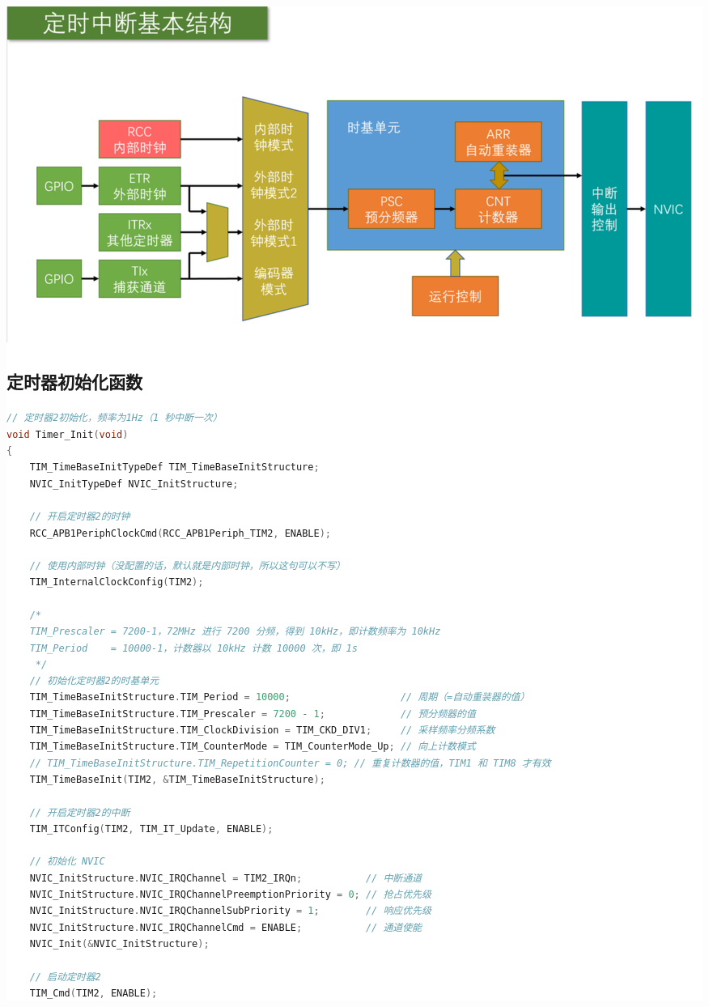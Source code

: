 ![image-20220419035252721](img/image-20220419035252721.png)



## 定时器初始化函数

```c
// 定时器2初始化，频率为1Hz（1 秒中断一次）
void Timer_Init(void)
{
	TIM_TimeBaseInitTypeDef TIM_TimeBaseInitStructure;
	NVIC_InitTypeDef NVIC_InitStructure;

	// 开启定时器2的时钟
	RCC_APB1PeriphClockCmd(RCC_APB1Periph_TIM2, ENABLE);

	// 使用内部时钟（没配置的话，默认就是内部时钟，所以这句可以不写）
	TIM_InternalClockConfig(TIM2);

	/*
	TIM_Prescaler = 7200-1，72MHz 进行 7200 分频，得到 10kHz，即计数频率为 10kHz
	TIM_Period    = 10000-1，计数器以 10kHz 计数 10000 次，即 1s
	 */
	// 初始化定时器2的时基单元
	TIM_TimeBaseInitStructure.TIM_Period = 10000;					// 周期（=自动重装器的值）
	TIM_TimeBaseInitStructure.TIM_Prescaler = 7200 - 1;				// 预分频器的值
	TIM_TimeBaseInitStructure.TIM_ClockDivision = TIM_CKD_DIV1;		// 采样频率分频系数
	TIM_TimeBaseInitStructure.TIM_CounterMode = TIM_CounterMode_Up; // 向上计数模式
	// TIM_TimeBaseInitStructure.TIM_RepetitionCounter = 0; // 重复计数器的值，TIM1 和 TIM8 才有效
	TIM_TimeBaseInit(TIM2, &TIM_TimeBaseInitStructure);

	// 开启定时器2的中断
	TIM_ITConfig(TIM2, TIM_IT_Update, ENABLE);

	// 初始化 NVIC
	NVIC_InitStructure.NVIC_IRQChannel = TIM2_IRQn;			  // 中断通道
	NVIC_InitStructure.NVIC_IRQChannelPreemptionPriority = 0; // 抢占优先级
	NVIC_InitStructure.NVIC_IRQChannelSubPriority = 1;		  // 响应优先级
	NVIC_InitStructure.NVIC_IRQChannelCmd = ENABLE;			  // 通道使能
	NVIC_Init(&NVIC_InitStructure);

	// 启动定时器2
	TIM_Cmd(TIM2, ENABLE);
```